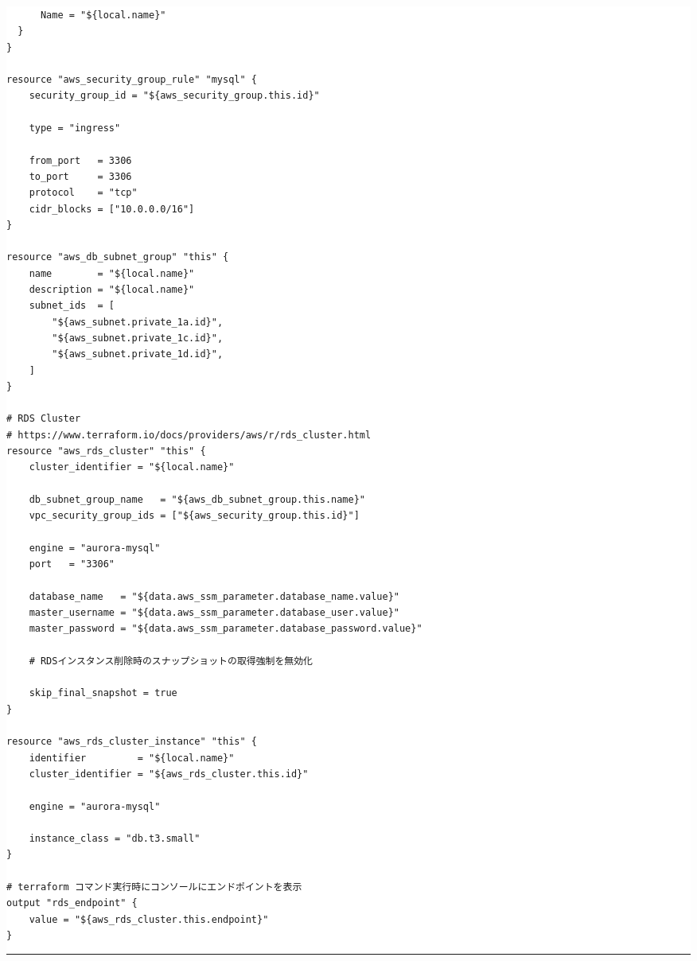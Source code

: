 ```
	  Name = "${local.name}"
  }
}

resource "aws_security_group_rule" "mysql" {
	security_group_id = "${aws_security_group.this.id}"

	type = "ingress"

	from_port   = 3306
	to_port     = 3306
	protocol    = "tcp"
	cidr_blocks = ["10.0.0.0/16"]
}

resource "aws_db_subnet_group" "this" {
	name        = "${local.name}"
	description = "${local.name}"
	subnet_ids  = [
		"${aws_subnet.private_1a.id}",
		"${aws_subnet.private_1c.id}",
		"${aws_subnet.private_1d.id}",
	]
}

# RDS Cluster
# https://www.terraform.io/docs/providers/aws/r/rds_cluster.html
resource "aws_rds_cluster" "this" {
	cluster_identifier = "${local.name}"

	db_subnet_group_name   = "${aws_db_subnet_group.this.name}"
	vpc_security_group_ids = ["${aws_security_group.this.id}"]

	engine = "aurora-mysql"
	port   = "3306"

	database_name   = "${data.aws_ssm_parameter.database_name.value}"
	master_username = "${data.aws_ssm_parameter.database_user.value}"
	master_password = "${data.aws_ssm_parameter.database_password.value}"

	# RDSインスタンス削除時のスナップショットの取得強制を無効化

	skip_final_snapshot = true
}

resource "aws_rds_cluster_instance" "this" {
	identifier         = "${local.name}"
	cluster_identifier = "${aws_rds_cluster.this.id}"

	engine = "aurora-mysql"

	instance_class = "db.t3.small"
}

# terraform コマンド実行時にコンソールにエンドポイントを表示
output "rds_endpoint" {
	value = "${aws_rds_cluster.this.endpoint}"
}
```

---